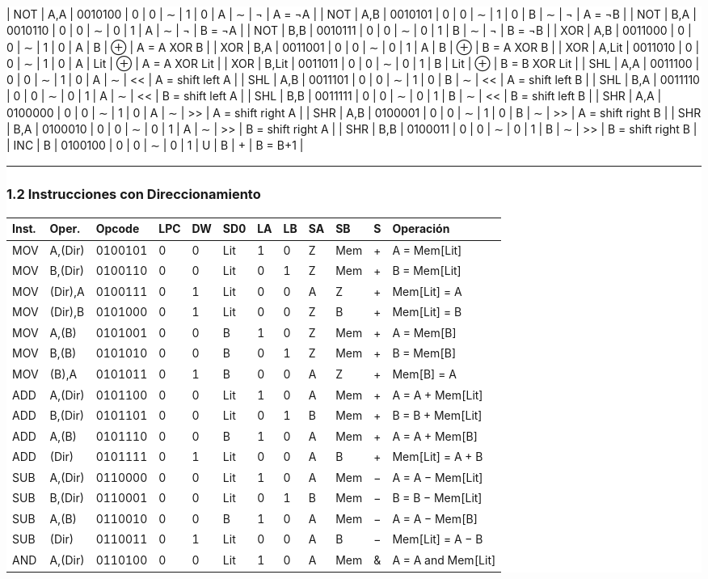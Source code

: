 | NOT   | A,A   | 0010100 | 0   | 0   | ∼   | 1   | 0   | A     | ∼     | ¬      | A = ¬A            |
| NOT   | A,B   | 0010101 | 0   | 0   | ∼   | 1   | 0   | B     | ∼     | ¬      | A = ¬B            |
| NOT   | B,A   | 0010110 | 0   | 0   | ∼   | 0   | 1   | A     | ∼     | ¬      | B = ¬A            |
| NOT   | B,B   | 0010111 | 0   | 0   | ∼   | 0   | 1   | B     | ∼     | ¬      | B = ¬B            |
| XOR   | A,B   | 0011000 | 0   | 0   | ∼   | 1   | 0   | A     | B     | ⊕      | A = A XOR B       |
| XOR   | B,A   | 0011001 | 0   | 0   | ∼   | 0   | 1   | A     | B     | ⊕      | B = A XOR B       |
| XOR   | A,Lit | 0011010 | 0   | 0   | ∼   | 1   | 0   | A     | Lit   | ⊕      | A = A XOR Lit     |
| XOR   | B,Lit | 0011011 | 0   | 0   | ∼   | 0   | 1   | B     | Lit   | ⊕      | B = B XOR Lit     |
| SHL   | A,A   | 0011100 | 0   | 0   | ∼   | 1   | 0   | A     | ∼     | <<     | A = shift left A  |
| SHL   | A,B   | 0011101 | 0   | 0   | ∼   | 1   | 0   | B     | ∼     | <<     | A = shift left B  |
| SHL   | B,A   | 0011110 | 0   | 0   | ∼   | 0   | 1   | A     | ∼     | <<     | B = shift left A  |
| SHL   | B,B   | 0011111 | 0   | 0   | ∼   | 0   | 1   | B     | ∼     | <<     | B = shift left B  |
| SHR   | A,A   | 0100000 | 0   | 0   | ∼   | 1   | 0   | A     | ∼     | >>     | A = shift right A |
| SHR   | A,B   | 0100001 | 0   | 0   | ∼   | 1   | 0   | B     | ∼     | >>     | A = shift right B |
| SHR   | B,A   | 0100010 | 0   | 0   | ∼   | 0   | 1   | A     | ∼     | >>     | B = shift right A |
| SHR   | B,B   | 0100011 | 0   | 0   | ∼   | 0   | 1   | B     | ∼     | >>     | B = shift right B |
| INC   | B     | 0100100 | 0   | 0   | ∼   | 0   | 1   | U     | B     | +      | B = B+1           |

---

### 1.2 Instrucciones con Direccionamiento

| Inst. | Oper.   | Opcode  | LPC | DW  | SD0 | LA  | LB  | SA  | SB  | S   | Operación                |
| :---- | :------ | :------ | :-- | :-- | :-- | :-- | :-- | :-- | :-- | :-- | :----------------------- |
| MOV   | A,(Dir) | 0100101 | 0   | 0   | Lit | 1   | 0   | Z   | Mem | +   | A = Mem[Lit]             |
| MOV   | B,(Dir) | 0100110 | 0   | 0   | Lit | 0   | 1   | Z   | Mem | +   | B = Mem[Lit]             |
| MOV   | (Dir),A | 0100111 | 0   | 1   | Lit | 0   | 0   | A   | Z   | +   | Mem[Lit] = A             |
| MOV   | (Dir),B | 0101000 | 0   | 1   | Lit | 0   | 0   | Z   | B   | +   | Mem[Lit] = B             |
| MOV   | A,(B)   | 0101001 | 0   | 0   | B   | 1   | 0   | Z   | Mem | +   | A = Mem[B]               |
| MOV   | B,(B)   | 0101010 | 0   | 0   | B   | 0   | 1   | Z   | Mem | +   | B = Mem[B]               |
| MOV   | (B),A   | 0101011 | 0   | 1   | B   | 0   | 0   | A   | Z   | +   | Mem[B] = A               |
| ADD   | A,(Dir) | 0101100 | 0   | 0   | Lit | 1   | 0   | A   | Mem | +   | A = A + Mem[Lit]         |
| ADD   | B,(Dir) | 0101101 | 0   | 0   | Lit | 0   | 1   | B   | Mem | +   | B = B + Mem[Lit]         |
| ADD   | A,(B)   | 0101110 | 0   | 0   | B   | 1   | 0   | A   | Mem | +   | A = A + Mem[B]           |
| ADD   | (Dir)   | 0101111 | 0   | 1   | Lit | 0   | 0   | A   | B   | +   | Mem[Lit] = A + B         |
| SUB   | A,(Dir) | 0110000 | 0   | 0   | Lit | 1   | 0   | A   | Mem | −   | A = A − Mem[Lit]         |
| SUB   | B,(Dir) | 0110001 | 0   | 0   | Lit | 0   | 1   | B   | Mem | −   | B = B − Mem[Lit]         |
| SUB   | A,(B)   | 0110010 | 0   | 0   | B   | 1   | 0   | A   | Mem | −   | A = A − Mem[B]           |
| SUB   | (Dir)   | 0110011 | 0   | 1   | Lit | 0   | 0   | A   | B   | −   | Mem[Lit] = A − B         |
| AND   | A,(Dir) | 0110100 | 0   | 0   | Lit | 1   | 0   | A   | Mem | &   | A = A and Mem[Lit]       |